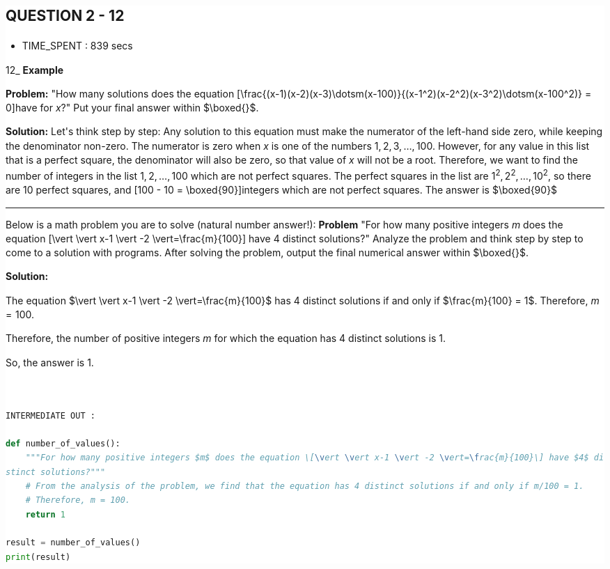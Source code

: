 

## QUESTION 2 - 12 
- TIME_SPENT : 839 secs

12_
**Example**

**Problem:** 
"How many solutions does the equation \[\frac{(x-1)(x-2)(x-3)\dotsm(x-100)}{(x-1^2)(x-2^2)(x-3^2)\dotsm(x-100^2)} = 0\]have for $x$?"
Put your final answer within $\boxed{}$.

**Solution:** 
Let's think step by step:
Any solution to this equation must make the numerator of the left-hand side zero, while keeping the denominator non-zero. The numerator is zero when $x$ is one of the numbers $1, 2, 3, \dots, 100.$ However, for any value in this list that is a perfect square, the denominator will also be zero, so that value of $x$ will not be a root. Therefore, we want to find the number of integers in the list $1, 2, \dots, 100$ which are not perfect squares. The perfect squares in the list are $1^2, 2^2, \dots, 10^2,$ so there are $10$ perfect squares, and \[100 - 10 = \boxed{90}\]integers which are not perfect squares. The answer is $\boxed{90}$


---

Below is a math problem you are to solve (natural number answer!):
**Problem**
"For how many positive integers $m$ does the equation \[\vert \vert x-1 \vert -2 \vert=\frac{m}{100}\] have $4$ distinct solutions?"
Analyze the problem and think step by step to come to a solution with programs. After solving the problem, output the final numerical answer within $\boxed{}$.

**Solution:**


The equation $\vert \vert x-1 \vert -2 \vert=\frac{m}{100}$ has 4 distinct solutions if and only if $\frac{m}{100} = 1$. Therefore, $m = 100$.

Therefore, the number of positive integers $m$ for which the equation has 4 distinct solutions is $1$.

So, the answer is $1$.
```python


INTERMEDIATE OUT :

def number_of_values():
    """For how many positive integers $m$ does the equation \[\vert \vert x-1 \vert -2 \vert=\frac{m}{100}\] have $4$ distinct solutions?"""
    # From the analysis of the problem, we find that the equation has 4 distinct solutions if and only if m/100 = 1.
    # Therefore, m = 100. 
    return 1

result = number_of_values()
print(result)
```
